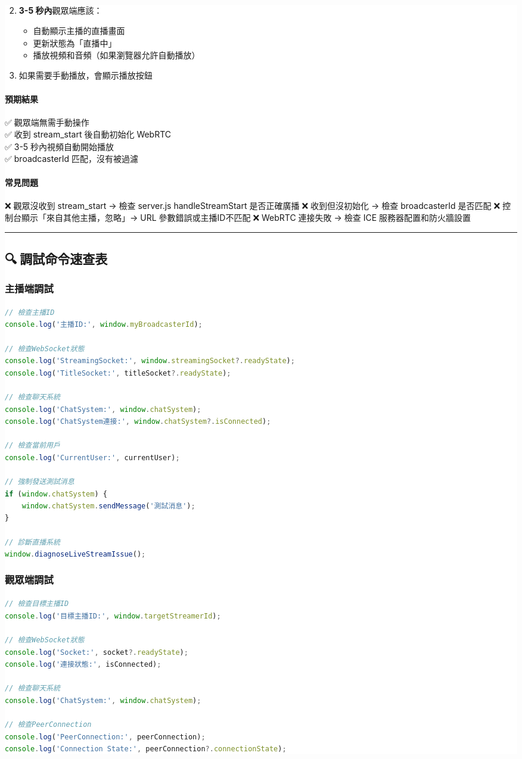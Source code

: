 2. **3-5 秒內**觀眾端應該：
   - 自動顯示主播的直播畫面
   - 更新狀態為「直播中」
   - 播放視頻和音頻（如果瀏覽器允許自動播放）

3. 如果需要手動播放，會顯示播放按鈕

#### 預期結果
✅ 觀眾端無需手動操作  
✅ 收到 stream_start 後自動初始化 WebRTC  
✅ 3-5 秒內視頻自動開始播放  
✅ broadcasterId 匹配，沒有被過濾  

#### 常見問題
❌ 觀眾沒收到 stream_start → 檢查 server.js handleStreamStart 是否正確廣播
❌ 收到但沒初始化 → 檢查 broadcasterId 是否匹配
❌ 控制台顯示「來自其他主播，忽略」→ URL 參數錯誤或主播ID不匹配
❌ WebRTC 連接失敗 → 檢查 ICE 服務器配置和防火牆設置

---

## 🔍 調試命令速查表

### 主播端調試

```javascript
// 檢查主播ID
console.log('主播ID:', window.myBroadcasterId);

// 檢查WebSocket狀態
console.log('StreamingSocket:', window.streamingSocket?.readyState);
console.log('TitleSocket:', titleSocket?.readyState);

// 檢查聊天系統
console.log('ChatSystem:', window.chatSystem);
console.log('ChatSystem連接:', window.chatSystem?.isConnected);

// 檢查當前用戶
console.log('CurrentUser:', currentUser);

// 強制發送測試消息
if (window.chatSystem) {
    window.chatSystem.sendMessage('測試消息');
}

// 診斷直播系統
window.diagnoseLiveStreamIssue();
```

### 觀眾端調試

```javascript
// 檢查目標主播ID
console.log('目標主播ID:', window.targetStreamerId);

// 檢查WebSocket狀態
console.log('Socket:', socket?.readyState);
console.log('連接狀態:', isConnected);

// 檢查聊天系統
console.log('ChatSystem:', window.chatSystem);

// 檢查PeerConnection
console.log('PeerConnection:', peerConnection);
console.log('Connection State:', peerConnection?.connectionState);
```